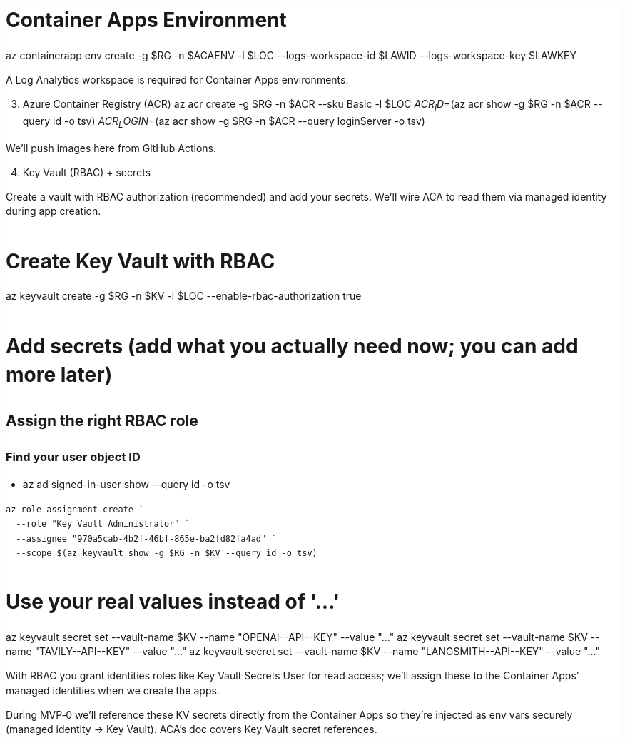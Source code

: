 # Container Apps Environment
az containerapp env create -g $RG -n $ACAENV -l $LOC --logs-workspace-id $LAWID --logs-workspace-key $LAWKEY


A Log Analytics workspace is required for Container Apps environments.


3) Azure Container Registry (ACR)
az acr create -g $RG -n $ACR --sku Basic -l $LOC
$ACR_ID=$(az acr show -g $RG -n $ACR --query id -o tsv)
$ACR_LOGIN=$(az acr show -g $RG -n $ACR --query loginServer -o tsv)


We’ll push images here from GitHub Actions. 


4) Key Vault (RBAC) + secrets

Create a vault with RBAC authorization (recommended) and add your secrets. We’ll wire ACA to read them via managed identity during app creation.

# Create Key Vault with RBAC
az keyvault create -g $RG -n $KV -l $LOC --enable-rbac-authorization true

# Add secrets (add what you actually need now; you can add more later)
## Assign the right RBAC role
### Find your user object ID
- az ad signed-in-user show --query id -o tsv
```
az role assignment create `
  --role "Key Vault Administrator" `
  --assignee "970a5cab-4b2f-46bf-865e-ba2fd82fa4ad" `
  --scope $(az keyvault show -g $RG -n $KV --query id -o tsv)
```

# Use your real values instead of '...'
az keyvault secret set --vault-name $KV --name "OPENAI--API--KEY" --value "..."
az keyvault secret set --vault-name $KV --name "TAVILY--API--KEY" --value "..."
az keyvault secret set --vault-name $KV --name "LANGSMITH--API--KEY" --value "..."


With RBAC you grant identities roles like Key Vault Secrets User for read access; we’ll assign these to the Container Apps’ managed identities when we create the apps. 


During MVP‑0 we’ll reference these KV secrets directly from the Container Apps so they’re injected as env vars securely (managed identity → Key Vault). ACA’s doc covers Key Vault secret references. 

